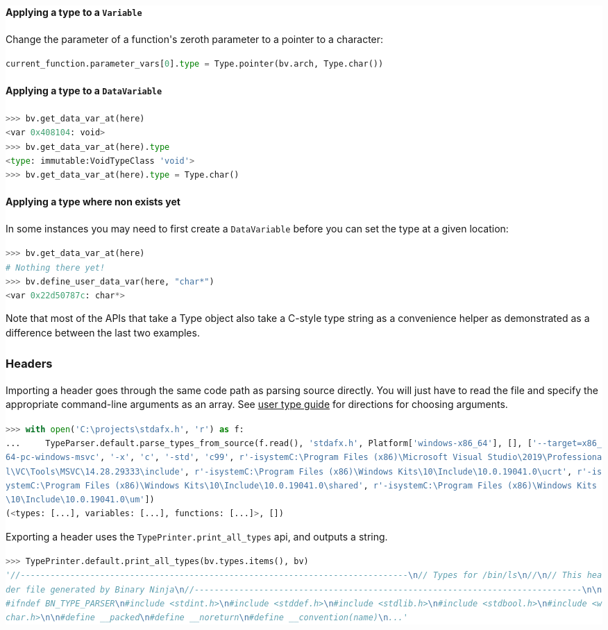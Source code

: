 #### Applying a type to a `Variable`

Change the parameter of a function's zeroth parameter to a pointer to a character:
```python
current_function.parameter_vars[0].type = Type.pointer(bv.arch, Type.char())
```

#### Applying a type to a `DataVariable`

```python
>>> bv.get_data_var_at(here)
<var 0x408104: void>
>>> bv.get_data_var_at(here).type
<type: immutable:VoidTypeClass 'void'>
>>> bv.get_data_var_at(here).type = Type.char()
```

#### Applying a type where non exists yet

In some instances you may need to first create a `DataVariable` before you can set the type at a given location:

```python
>>> bv.get_data_var_at(here)
# Nothing there yet!
>>> bv.define_user_data_var(here, "char*")
<var 0x22d50787c: char*>
```

Note that most of the APIs that take a Type object also take a C-style type string as a convenience helper as demonstrated as a difference between the last two examples.

### Headers

Importing a header goes through the same code path as parsing source directly. You will just have to read the file and specify the appropriate command-line arguments as an array. See [user type guide](../guide/type.md#import-header-file) for directions for choosing arguments.

```python
>>> with open('C:\projects\stdafx.h', 'r') as f:
...     TypeParser.default.parse_types_from_source(f.read(), 'stdafx.h', Platform['windows-x86_64'], [], ['--target=x86_64-pc-windows-msvc', '-x', 'c', '-std', 'c99', r'-isystemC:\Program Files (x86)\Microsoft Visual Studio\2019\Professional\VC\Tools\MSVC\14.28.29333\include', r'-isystemC:\Program Files (x86)\Windows Kits\10\Include\10.0.19041.0\ucrt', r'-isystemC:\Program Files (x86)\Windows Kits\10\Include\10.0.19041.0\shared', r'-isystemC:\Program Files (x86)\Windows Kits\10\Include\10.0.19041.0\um'])
(<types: [...], variables: [...], functions: [...]>, [])
```

Exporting a header uses the `TypePrinter.print_all_types` api, and outputs a string.

```python
>>> TypePrinter.default.print_all_types(bv.types.items(), bv)
'//------------------------------------------------------------------------------\n// Types for /bin/ls\n//\n// This header file generated by Binary Ninja\n//------------------------------------------------------------------------------\n\n#ifndef BN_TYPE_PARSER\n#include <stdint.h>\n#include <stddef.h>\n#include <stdlib.h>\n#include <stdbool.h>\n#include <wchar.h>\n\n#define __packed\n#define __noreturn\n#define __convention(name)\n...'
```
